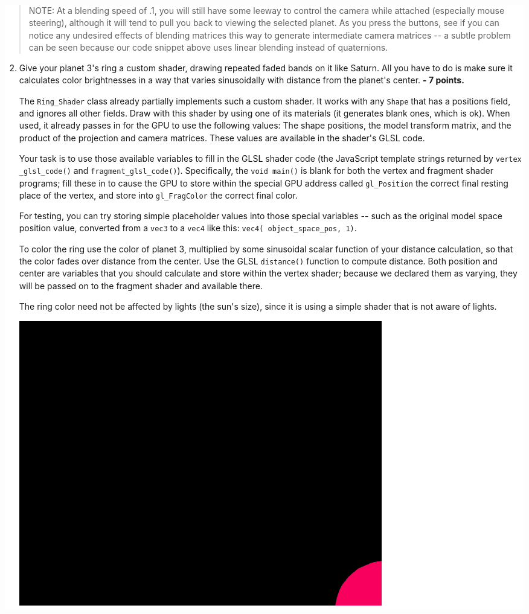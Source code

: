    >  NOTE: At a blending speed of .1, you will still have some leeway to control the camera while attached (especially mouse steering), although it will tend to pull you back to viewing the selected planet.  As you press the buttons, see if you can notice any undesired effects of blending matrices this way to generate intermediate camera matrices -- a subtle problem can be seen because our code snippet above uses linear blending instead of quaternions.

2. Give your planet 3's ring a custom shader, drawing repeated faded bands on it like Saturn.  All you have to do is make sure it calculates color brightnesses in a way that varies sinusoidally with distance from the planet's center. **- 7 points.**

   The `Ring_Shader` class already partially implements such a custom shader.  It works with any `Shape` that has a positions field, and ignores all other fields.  Draw with this shader by using one of its materials (it generates blank ones, which is ok).  When used, it already passes in for the GPU to use the following values:  The shape positions, the model transform matrix, and the product of the projection and camera matrices.  These values are available in the shader's GLSL code.

   Your task is to use those available variables to fill in the GLSL shader code (the JavaScript template strings returned by `vertex_glsl_code()` and `fragment_glsl_code()`).  Specifically, the `void main()` is blank for both the vertex and fragment shader programs; fill these in to cause the GPU to store within the special GPU address called `gl_Position` the correct final resting place of the vertex, and store into `gl_FragColor` the correct final color.

   For testing, you can try storing simple placeholder values into those special variables -- such as the original model space position value, converted from a `vec3` to a `vec4` like this: `vec4( object_space_pos, 1)`.

   To color the ring use the color of planet 3, multiplied by some sinusoidal scalar function of your distance calculation, so that the color fades over distance from the center.  Use the GLSL `distance()` function to compute distance.  Both position and center are variables that you should calculate and store within the vertex shader; because we declared them as varying, they will be passed on to the fragment shader and available there.

   The ring color need not be affected by lights (the sun's size), since it is using a simple shader that is not aware of lights.


   ![image-6](docs/image-6.gif)

